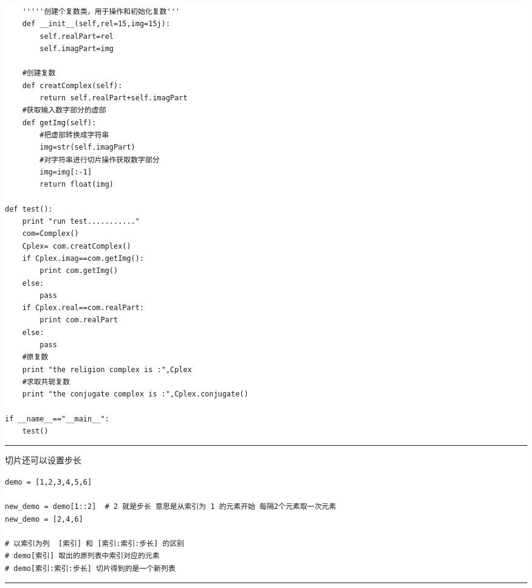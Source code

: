 ```
    '''''创建个复数类，用于操作和初始化复数'''  
    def __init__(self,rel=15,img=15j):  
        self.realPart=rel  
        self.imagPart=img  
         
    #创建复数  
    def creatComplex(self):  
        return self.realPart+self.imagPart  
    #获取输入数字部分的虚部  
    def getImg(self):  
        #把虚部转换成字符串  
        img=str(self.imagPart)  
        #对字符串进行切片操作获取数字部分  
        img=img[:-1]   
        return float(img)    
                         
def test():  
    print "run test..........."  
    com=Complex()  
    Cplex= com.creatComplex()  
    if Cplex.imag==com.getImg():  
        print com.getImg()  
    else:  
        pass  
    if Cplex.real==com.realPart:  
        print com.realPart  
    else:  
        pass  
    #原复数  
    print "the religion complex is :",Cplex  
    #求取共轭复数  
    print "the conjugate complex is :",Cplex.conjugate()  
      
if __name__=="__main__":  
    test()
```

---

切片还可以设置步长

```
demo = [1,2,3,4,5,6]

new_demo = demo[1::2]  # 2 就是步长 意思是从索引为 1 的元素开始 每隔2个元素取一次元素
new_demo = [2,4,6] 

# 以索引为列  [索引] 和 [索引:索引:步长] 的区别
# demo[索引] 取出的原列表中索引对应的元素
# demo[索引:索引:步长] 切片得到的是一个新列表
```

---